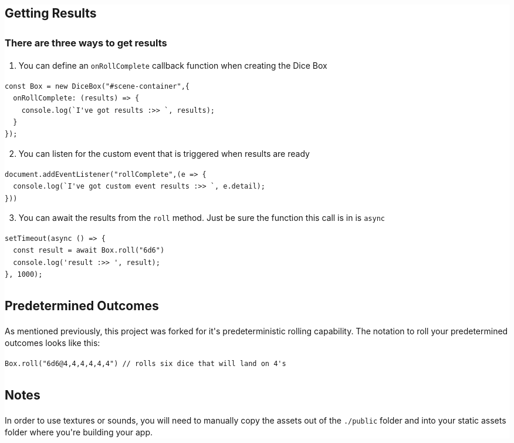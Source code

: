 ## Getting Results
### There are three ways to get results
1. You can define an `onRollComplete` callback function when creating the Dice Box
```
const Box = new DiceBox("#scene-container",{
  onRollComplete: (results) => {
    console.log(`I've got results :>> `, results);
  }
});
```
2. You can listen for the custom event that is triggered when results are ready
```
document.addEventListener("rollComplete",(e => {
  console.log(`I've got custom event results :>> `, e.detail);
}))
```
3. You can await the results from the `roll` method. Just be sure the function this call is in is `async`
```
setTimeout(async () => {
  const result = await Box.roll("6d6")
  console.log('result :>> ', result);
}, 1000);
```

## Predetermined Outcomes
As mentioned previously, this project was forked for it's predeterministic rolling capability. The notation to roll your predetermined outcomes looks like this:
```
Box.roll("6d6@4,4,4,4,4,4") // rolls six dice that will land on 4's
```

## Notes
In order to use textures or sounds, you will need to manually copy the assets out of the `./public` folder and into your static assets folder where you're building your app.